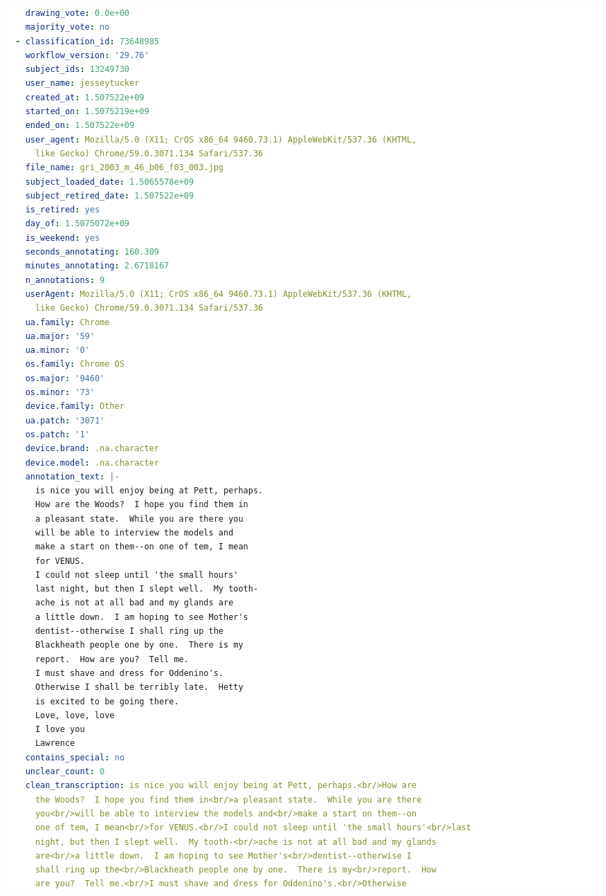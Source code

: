 ```yaml
    drawing_vote: 0.0e+00
    majority_vote: no
  - classification_id: 73648985
    workflow_version: '29.76'
    subject_ids: 13249730
    user_name: jesseytucker
    created_at: 1.507522e+09
    started_on: 1.5075219e+09
    ended_on: 1.507522e+09
    user_agent: Mozilla/5.0 (X11; CrOS x86_64 9460.73.1) AppleWebKit/537.36 (KHTML,
      like Gecko) Chrome/59.0.3071.134 Safari/537.36
    file_name: gri_2003_m_46_b06_f03_003.jpg
    subject_loaded_date: 1.5065578e+09
    subject_retired_date: 1.507522e+09
    is_retired: yes
    day_of: 1.5075072e+09
    is_weekend: yes
    seconds_annotating: 160.309
    minutes_annotating: 2.6718167
    n_annotations: 9
    userAgent: Mozilla/5.0 (X11; CrOS x86_64 9460.73.1) AppleWebKit/537.36 (KHTML,
      like Gecko) Chrome/59.0.3071.134 Safari/537.36
    ua.family: Chrome
    ua.major: '59'
    ua.minor: '0'
    os.family: Chrome OS
    os.major: '9460'
    os.minor: '73'
    device.family: Other
    ua.patch: '3071'
    os.patch: '1'
    device.brand: .na.character
    device.model: .na.character
    annotation_text: |-
      is nice you will enjoy being at Pett, perhaps.
      How are the Woods?  I hope you find them in
      a pleasant state.  While you are there you
      will be able to interview the models and
      make a start on them--on one of tem, I mean
      for VENUS.
      I could not sleep until 'the small hours'
      last night, but then I slept well.  My tooth-
      ache is not at all bad and my glands are
      a little down.  I am hoping to see Mother's
      dentist--otherwise I shall ring up the
      Blackheath people one by one.  There is my
      report.  How are you?  Tell me.
      I must shave and dress for Oddenino's.
      Otherwise I shall be terribly late.  Hetty
      is excited to be going there.
      Love, love, love
      I love you
      Lawrence
    contains_special: no
    unclear_count: 0
    clean_transcription: is nice you will enjoy being at Pett, perhaps.<br/>How are
      the Woods?  I hope you find them in<br/>a pleasant state.  While you are there
      you<br/>will be able to interview the models and<br/>make a start on them--on
      one of tem, I mean<br/>for VENUS.<br/>I could not sleep until 'the small hours'<br/>last
      night, but then I slept well.  My tooth-<br/>ache is not at all bad and my glands
      are<br/>a little down.  I am hoping to see Mother's<br/>dentist--otherwise I
      shall ring up the<br/>Blackheath people one by one.  There is my<br/>report.  How
      are you?  Tell me.<br/>I must shave and dress for Oddenino's.<br/>Otherwise
```